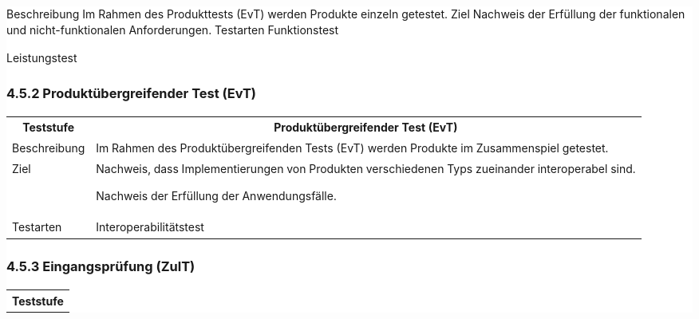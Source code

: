 </th></tr><tr><td>
Beschreibung

</td><td>
Im Rahmen des Produkttests (EvT) werden Produkte einzeln getestet.

</td></tr><tr><td>
Ziel

</td><td>
Nachweis der Erfüllung der funktionalen und nicht-funktionalen Anforderungen.

</td></tr><tr><td>
Testarten

</td><td>
Funktionstest

Leistungstest

</td></tr></table>

### 4.5.2 Produktübergreifender Test (EvT)

<table><tr><th>
Teststufe

</th><th>
Produktübergreifender Test (EvT)

</th></tr><tr><td>
Beschreibung

</td><td>
Im Rahmen des Produktübergreifenden Tests (EvT) werden Produkte im
Zusammenspiel getestet.

</td></tr><tr><td>
Ziel

</td><td>
Nachweis, dass Implementierungen von Produkten verschiedenen Typs zueinander
interoperabel sind.

Nachweis der Erfüllung der Anwendungsfälle.

</td></tr><tr><td>
Testarten

</td><td>
Interoperabilitätstest

</td></tr></table>

### 4.5.3 Eingangsprüfung (ZulT)

<table><tr><th>
Teststufe
